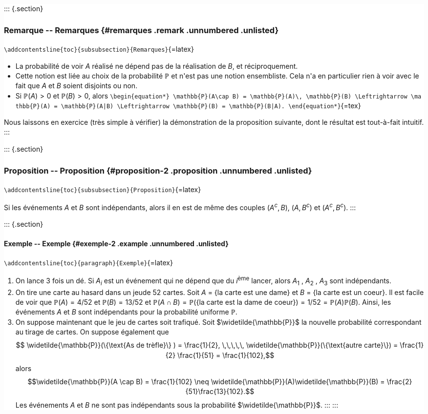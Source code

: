 ::: {.section}
### Remarque -- Remarques {#remarques .remark .unnumbered .unlisted}

`\addcontentsline{toc}{subsubsection}{Remarques}`{=latex}

-   La probabilité de voir $A$ réalisé ne dépend pas de la réalisation
    de $B$, et réciproquement.
-   Cette notion est liée au choix de la probabilité $\mathbb{P}$ et
    n'est pas une notion ensembliste. Cela n'a en particulier rien à
    voir avec le fait que $A$ et $B$ soient disjoints ou non.
-   Si $\mathbb{P}(A)>0$ et $\mathbb{P}(B)>0$, alors `\begin{equation*}
     \mathbb{P}(A\cap B) = \mathbb{P}(A)\, \mathbb{P}(B) \Leftrightarrow \mathbb{P}(A) = \mathbb{P}(A|B) \Leftrightarrow \mathbb{P}(B) = \mathbb{P}(B|A).
     \end{equation*}`{=tex}

Nous laissons en exercice (très simple à vérifier) la démonstration de
la proposition suivante, dont le résultat est tout-à-fait intuitif.
:::

::: {.section}
### Proposition -- Proposition {#proposition-2 .proposition .unnumbered .unlisted}

`\addcontentsline{toc}{subsubsection}{Proposition}`{=latex}

Si les événements $A$ et $B$ sont indépendants, alors il en est de même
des couples $(A^c,B)$, $(A,B^c)$ et $(A^c,B^c)$.
:::

::: {.section}
#### Exemple -- Exemple {#exemple-2 .example .unnumbered .unlisted}

`\addcontentsline{toc}{paragraph}{Exemple}`{=latex}

1.  On lance 3 fois un dé. Si $A_i$ est un événement qui ne dépend que
    du $i^\text{ème}$ lancer, alors $A_1$ , $A_2$ , $A_3$ sont
    indépendants.
2.  On tire une carte au hasard dans un jeude 52 cartes. Soit $A$ = {la
    carte est une dame} et $B$ = {la carte est un coeur}. Il est facile
    de voir que $\mathbb{P}(A) = 4/52$ et $\mathbb{P}(B) = 13/52$ et
    $\mathbb{P}(A \cap B) = \mathbb{P}( \{\text{la carte est la dame de coeur}\} ) = 1/52 = \mathbb{P}(A) \mathbb{P}(B)$.
    Ainsi, les événements $A$ et $B$ sont indépendants pour la
    probabilité uniforme $\mathbb{P}$.
3.  On suppose maintenant que le jeu de cartes soit trafiqué. Soit
    $\widetilde{\mathbb{P}}$ la nouvelle probabilité correspondant au
    tirage de cartes. On suppose également que
    $$ \widetilde{\mathbb{P}}(\{\text{As de trèfle}\} ) = \frac{1}{2}, \,\,\,\,\, \widetilde{\mathbb{P}}(\{\text{autre carte}\}) = \frac{1}{2} \frac{1}{51} = \frac{1}{102},$$
    alors
    $$\widetilde{\mathbb{P}}(A \cap B) = \frac{1}{102} \neq \widetilde{\mathbb{P}}(A)\widetilde{\mathbb{P}}(B) = \frac{2}{51}\frac{13}{102}.$$
    Les événements $A$ et $B$ ne sont pas indépendants sous la
    probabilité $\widetilde{\mathbb{P}}$.
:::
:::
